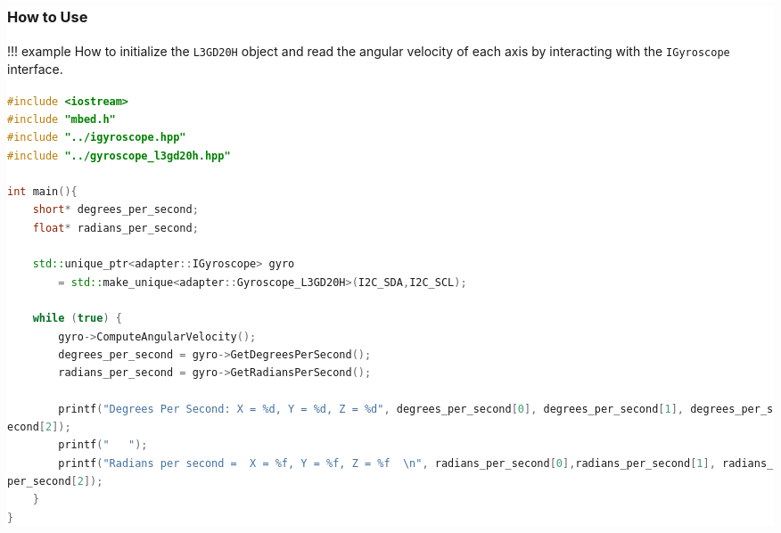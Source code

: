 ### How to Use

!!! example
    How to initialize the `L3GD20H` object and read the angular velocity of each axis by interacting with the `IGyroscope` interface.

```C++
#include <iostream>
#include "mbed.h"
#include "../igyroscope.hpp"
#include "../gyroscope_l3gd20h.hpp"

int main(){
    short* degrees_per_second;
    float* radians_per_second;

    std::unique_ptr<adapter::IGyroscope> gyro
        = std::make_unique<adapter::Gyroscope_L3GD20H>(I2C_SDA,I2C_SCL);
    
    while (true) {
        gyro->ComputeAngularVelocity();
        degrees_per_second = gyro->GetDegreesPerSecond();
        radians_per_second = gyro->GetRadiansPerSecond();
   
        printf("Degrees Per Second: X = %d, Y = %d, Z = %d", degrees_per_second[0], degrees_per_second[1], degrees_per_second[2]);
        printf("   ");
        printf("Radians per second =  X = %f, Y = %f, Z = %f  \n", radians_per_second[0],radians_per_second[1], radians_per_second[2]);
    }             
}
```